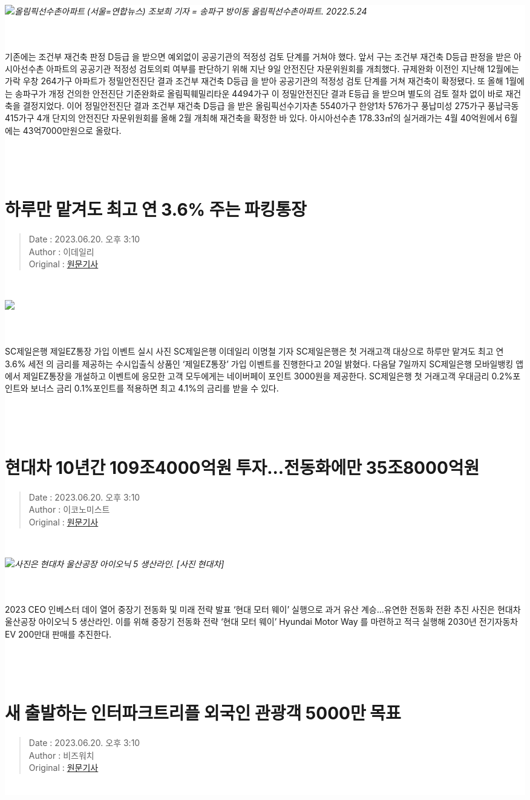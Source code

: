 <img src="https://imgnews.pstatic.net/image/014/2023/06/20/0005029826_001_20230620151004333.jpg?type=w647" id="img1"></img><em class="img_desc">올림픽선수촌아파트 (서울=연합뉴스) 조보희 기자 = 송파구 방이동 올림픽선수촌아파트. 2022.5.24</em>  
<br/><br/>  
  
기존에는 조건부 재건축 판정 D등급 을 받으면 예외없이 공공기관의 적정성 검토 단계를 거쳐야 했다.
앞서 구는 조건부 재건축 D등급 판정을 받은 아시아선수촌 아파트의 공공기관 적정성 검토의뢰 여부를 판단하기 위해 지난 9일 안전진단 자문위원회를 개최했다.
규제완화 이전인 지난해 12월에는 가락 우창 264가구 아파트가 정밀안전진단 결과 조건부 재건축 D등급 을 받아 공공기관의 적정성 검토 단계를 거쳐 재건축이 확정됐다.
또 올해 1월에는 송파구가 개정 건의한 안전진단 기준완화로 올림픽훼밀리타운 4494가구 이 정밀안전진단 결과 E등급 을 받으며 별도의 검토 절차 없이 바로 재건축을 결정지었다.
이어 정밀안전진단 결과 조건부 재건축 D등급 을 받은 올림픽선수기자촌 5540가구 한양1차 576가구 풍납미성 275가구 풍납극동 415가구 4개 단지의 안전진단 자문위원회를 올해 2월 개최해 재건축을 확정한 바 있다.
아시아선수촌 178.33㎡의 실거래가는 4월 40억원에서 6월에는 43억7000만원으로 올랐다.  
<br/><br/><br/>  

  
# 하루만 맡겨도 최고 연 3.6% 주는 파킹통장  
  
> Date : 2023.06.20. 오후 3:10  
> Author : 이데일리  
> Original : [원문기사](https://n.news.naver.com/mnews/article/018/0005512885?sid=101)  
<br/>  
  
<img src="https://imgnews.pstatic.net/image/018/2023/06/20/0005512885_001_20230620151002877.jpg?type=w647" id="img1"></img>  
<br/><br/>  
  
SC제일은행 제일EZ통장 가입 이벤트 실시 사진 SC제일은행 이데일리 이명철 기자 SC제일은행은 첫 거래고객 대상으로 하루만 맡겨도 최고 연 3.6% 세전 의 금리를 제공하는 수시입출식 상품인 ‘제일EZ통장’ 가입 이벤트를 진행한다고 20일 밝혔다.
다음달 7일까지 SC제일은행 모바일뱅킹 앱에서 제일EZ통장을 개설하고 이벤트에 응모한 고객 모두에게는 네이버페이 포인트 3000원을 제공한다.
SC제일은행 첫 거래고객 우대금리 0.2%포인트와 보너스 금리 0.1%포인트를 적용하면 최고 4.1%의 금리를 받을 수 있다.  
<br/><br/><br/>  

  
# 현대차 10년간 109조4000억원 투자...전동화에만 35조8000억원  
  
> Date : 2023.06.20. 오후 3:10  
> Author : 이코노미스트  
> Original : [원문기사](https://n.news.naver.com/mnews/article/243/0000046452?sid=101)  
<br/>  
  
<img src="https://imgnews.pstatic.net/image/243/2023/06/20/0000046452_001_20230620151001346.jpg?type=w647" id="img1"></img><em class="img_desc">사진은 현대차 울산공장 아이오닉 5 생산라인. [사진 현대차]</em>  
<br/><br/>  
  
2023 CEO 인베스터 데이 열어 중장기 전동화 및 미래 전략 발표 ‘현대 모터 웨이’ 실행으로 과거 유산 계승...유연한 전동화 전환 추진 사진은 현대차 울산공장 아이오닉 5 생산라인.
이를 위해 중장기 전동화 전략 ‘현대 모터 웨이’ Hyundai Motor Way 를 마련하고 적극 실행해 2030년 전기자동차 EV 200만대 판매를 추진한다.  
<br/><br/><br/>  

  
# 새 출발하는 인터파크트리플 외국인 관광객 5000만 목표  
  
> Date : 2023.06.20. 오후 3:10  
> Author : 비즈워치  
> Original : [원문기사](https://n.news.naver.com/mnews/article/648/0000017227?sid=101)  
<br/>  
  